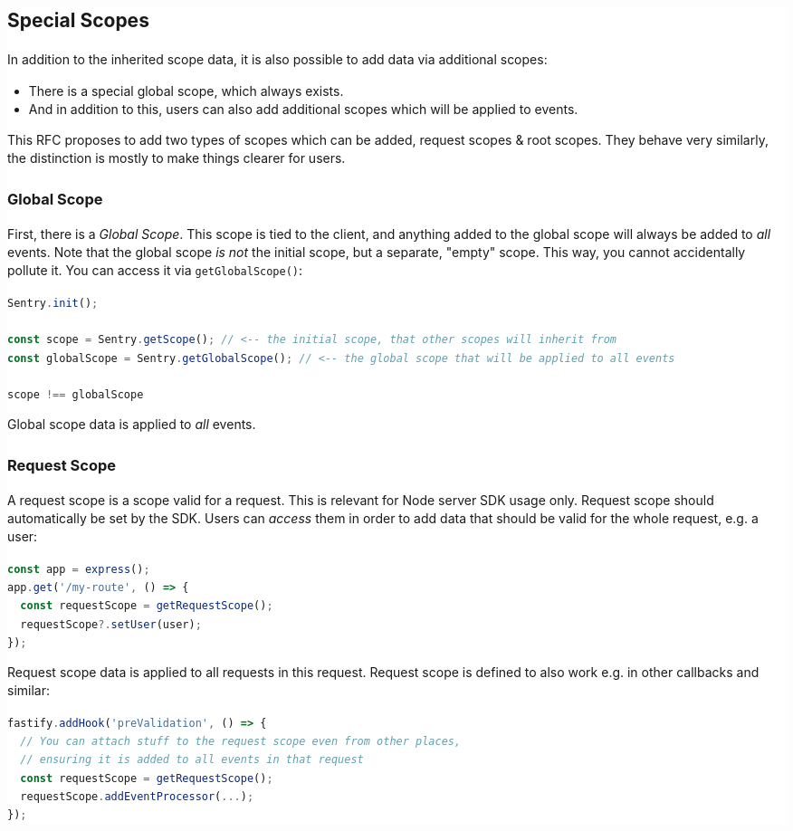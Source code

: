 
## Special Scopes

In addition to the inherited scope data, it is also possible to add data via additional scopes: 

* There is a special global scope, which always exists.
* And in addition to this, users can also add additional scopes which will be applied to events. 

This RFC proposes to add two types of scopes which can be added, request scopes & root scopes. 
They behave very similarly, the distinction is mostly to make things clearer for users.

### Global Scope

First, there is a _Global Scope_. This scope is tied to the client, and anything added to the global scope will always be added to _all_ events.
Note that the global scope _is not_ the initial scope, but a separate, "empty" scope. This way, you cannot accidentally pollute it. 
You can access it via `getGlobalScope()`:

```js
Sentry.init();

const scope = Sentry.getScope(); // <-- the initial scope, that other scopes will inherit from
const globalScope = Sentry.getGlobalScope(); // <-- the global scope that will be applied to all events

scope !== globalScope
```

Global scope data is applied to _all_ events.

### Request Scope

A request scope is a scope valid for a request. This is relevant for Node server SDK usage only.
Request scope should automatically be set by the SDK. Users can _access_ them in order to add data that should be valid for the whole request, e.g. a user:

```js
const app = express();
app.get('/my-route', () => {
  const requestScope = getRequestScope();
  requestScope?.setUser(user);
});
```

Request scope data is applied to all requests in this request. Request scope is defined to also work e.g. in other callbacks and similar:

```js
fastify.addHook('preValidation', () => {
  // You can attach stuff to the request scope even from other places,
  // ensuring it is added to all events in that request
  const requestScope = getRequestScope();
  requestScope.addEventProcessor(...);
});
```
